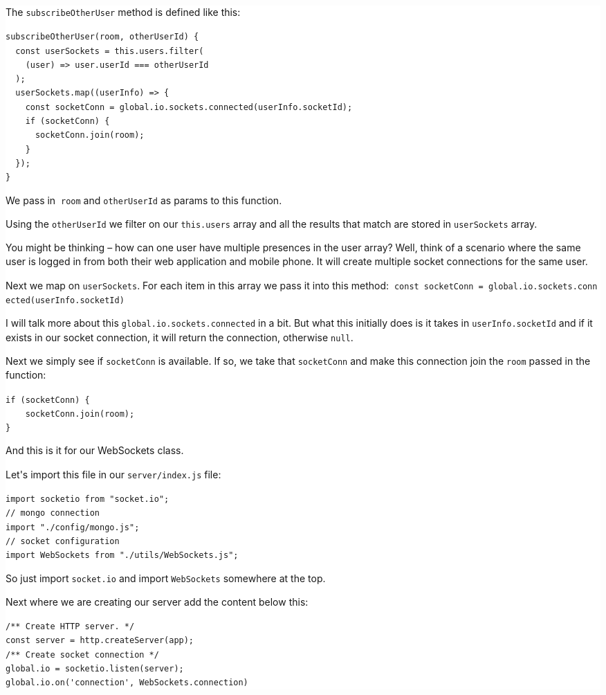 The `subscribeOtherUser` method is defined like this:

```
subscribeOtherUser(room, otherUserId) {
  const userSockets = this.users.filter(
    (user) => user.userId === otherUserId
  );
  userSockets.map((userInfo) => {
    const socketConn = global.io.sockets.connected(userInfo.socketId);
    if (socketConn) {
      socketConn.join(room);
    }
  });
}
```

We pass in  `room` and `otherUserId` as params to this function.

Using the `otherUserId` we filter on our `this.users` array and all the results that match are stored in `userSockets` array.

You might be thinking – how can one user have multiple presences in the user array? Well, think of a scenario where the same user is logged in from both their web application and mobile phone. It will create multiple socket connections for the same user.

Next we map on `userSockets`. For each item in this array we pass it into this method:  `const socketConn = global.io.sockets.connected(userInfo.socketId)`

I will talk more about this `global.io.sockets.connected` in a bit. But what this initially does is it takes in `userInfo.socketId` and if it exists in our socket connection, it will return the connection, otherwise `null`.

Next we simply see if `socketConn` is available. If so, we take that `socketConn` and make this connection join the `room` passed in the function:

```
if (socketConn) {
	socketConn.join(room);
}
```

And this is it for our WebSockets class.

Let's import this file in our `server/index.js` file:

```
import socketio from "socket.io";
// mongo connection
import "./config/mongo.js";
// socket configuration
import WebSockets from "./utils/WebSockets.js";
```

So just import `socket.io` and import `WebSockets` somewhere at the top.

Next where we are creating our server add the content below this:

```
/** Create HTTP server. */
const server = http.createServer(app);
/** Create socket connection */
global.io = socketio.listen(server);
global.io.on('connection', WebSockets.connection)
```
